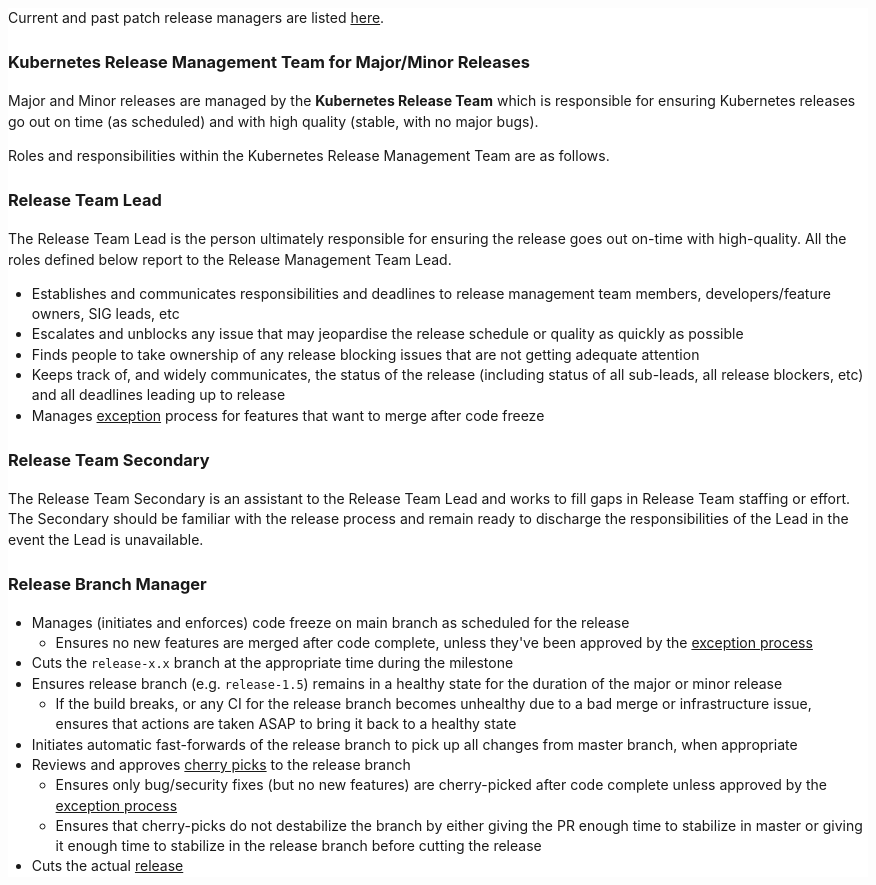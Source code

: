 Current and past patch release managers are listed [here](/release-managers.md).

### Kubernetes Release Management Team for Major/Minor Releases

Major and Minor releases are managed by the **Kubernetes Release Team** which is responsible for ensuring Kubernetes releases go out on time
(as scheduled) and with high quality (stable, with no major bugs).

Roles and responsibilities within the Kubernetes Release Management Team are as follows.

### Release Team Lead
The Release Team Lead is the person ultimately responsible for ensuring the release goes out on-time with high-quality.
All the roles defined below report to the Release Management Team Lead.
- Establishes and communicates responsibilities and deadlines to release management team members, developers/feature owners, SIG leads, etc
- Escalates and unblocks any issue that may jeopardise the release schedule or quality as quickly as possible
- Finds people to take ownership of any release blocking issues that are not getting adequate attention
- Keeps track of, and widely communicates, the status of the release (including status of all sub-leads, all release blockers, etc)
  and all deadlines leading up to release
- Manages [exception](https://github.com/kubernetes/features/blob/master/EXCEPTIONS.md) process for features that want to merge after code freeze

### Release Team Secondary
The Release Team Secondary is an assistant to the Release Team Lead and works to fill gaps in Release Team staffing or effort. The Secondary should
be familiar with the release process and remain ready to discharge the responsibilities of the Lead in the event the Lead is unavailable.

### Release Branch Manager
- Manages (initiates and enforces) code freeze on main branch as scheduled for the release
  - Ensures no new features are merged after code complete, unless they've been approved by the [exception process](https://github.com/kubernetes/features/blob/master/EXCEPTIONS.md)
- Cuts the `release-x.x` branch at the appropriate time during the milestone
- Ensures release branch (e.g. `release-1.5`) remains in a healthy state for the duration of the major or minor release
  - If the build breaks, or any CI for the release branch becomes unhealthy due to a bad merge or infrastructure issue,
    ensures that actions are taken ASAP to bring it back to a healthy state
- Initiates automatic fast-forwards of the release branch to pick up all changes from master branch, when appropriate
- Reviews and approves [cherry picks](https://github.com/kubernetes/community/blob/master/contributors/devel/cherry-picks.md) to the release branch
  - Ensures only bug/security fixes (but no new features) are cherry-picked after code complete unless approved by the [exception process](https://github.com/kubernetes/features/blob/master/EXCEPTIONS.md)
  - Ensures that cherry-picks do not destabilize the branch by either giving the PR enough time to stabilize in master or giving it enough time to stabilize in the release branch before cutting the release
- Cuts the actual [release](https://github.com/kubernetes/kubernetes/releases)
